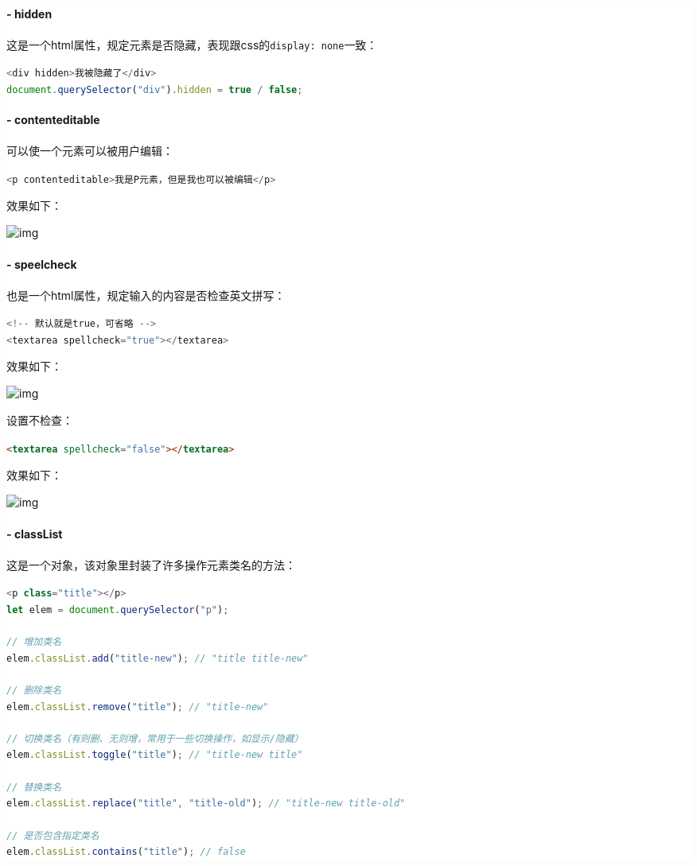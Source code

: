 #### **-** **hidden**

这是一个html属性，规定元素是否隐藏，表现跟css的`display: none`一致：

```js
<div hidden>我被隐藏了</div>
document.querySelector("div").hidden = true / false;
```

####  

#### **-** **contenteditable**

可以使一个元素可以被用户编辑：

```js
<p contenteditable>我是P元素，但是我也可以被编辑</p>
```

效果如下：

![img](https://mmbiz.qpic.cn/mmbiz_gif/iaibsyicqkwnjsiaibYP2HDaMcgKbcXb5bkHdbex4A9VicH8fxhwXVyl4SRliadDfEev4lefugydmw0k6Qm98LkBn2Ocw/640?wx_fmt=gif&tp=webp&wxfrom=5&wx_lazy=1)



#### **-** **speelcheck**

也是一个html属性，规定输入的内容是否检查英文拼写：

```js
<!-- 默认就是true，可省略 -->
<textarea spellcheck="true"></textarea>
```

效果如下：

![img](https://mmbiz.qpic.cn/mmbiz_gif/iaibsyicqkwnjsiaibYP2HDaMcgKbcXb5bkHdOpnxIHoW88bjOgOSzvL6dpRJIRjg2xCCjoD28Os5RpH4ZrpvichpZdA/640?wx_fmt=gif&tp=webp&wxfrom=5&wx_lazy=1)

设置不检查：

```html
<textarea spellcheck="false"></textarea>
```

效果如下：

![img](https://mmbiz.qpic.cn/mmbiz_gif/iaibsyicqkwnjsiaibYP2HDaMcgKbcXb5bkHdo9phKnm83NJEaJUQa3jBj9bS62z8Mep0lZAcqjBqiarzJJz8DzCqA3A/640?wx_fmt=gif&tp=webp&wxfrom=5&wx_lazy=1)

#### **-** **classList**

这是一个对象，该对象里封装了许多操作元素类名的方法：

```js
<p class="title"></p>
let elem = document.querySelector("p");

// 增加类名
elem.classList.add("title-new"); // "title title-new"

// 删除类名
elem.classList.remove("title"); // "title-new"

// 切换类名（有则删、无则增，常用于一些切换操作，如显示/隐藏）
elem.classList.toggle("title"); // "title-new title"

// 替换类名
elem.classList.replace("title", "title-old"); // "title-new title-old"

// 是否包含指定类名
elem.classList.contains("title"); // false
```
